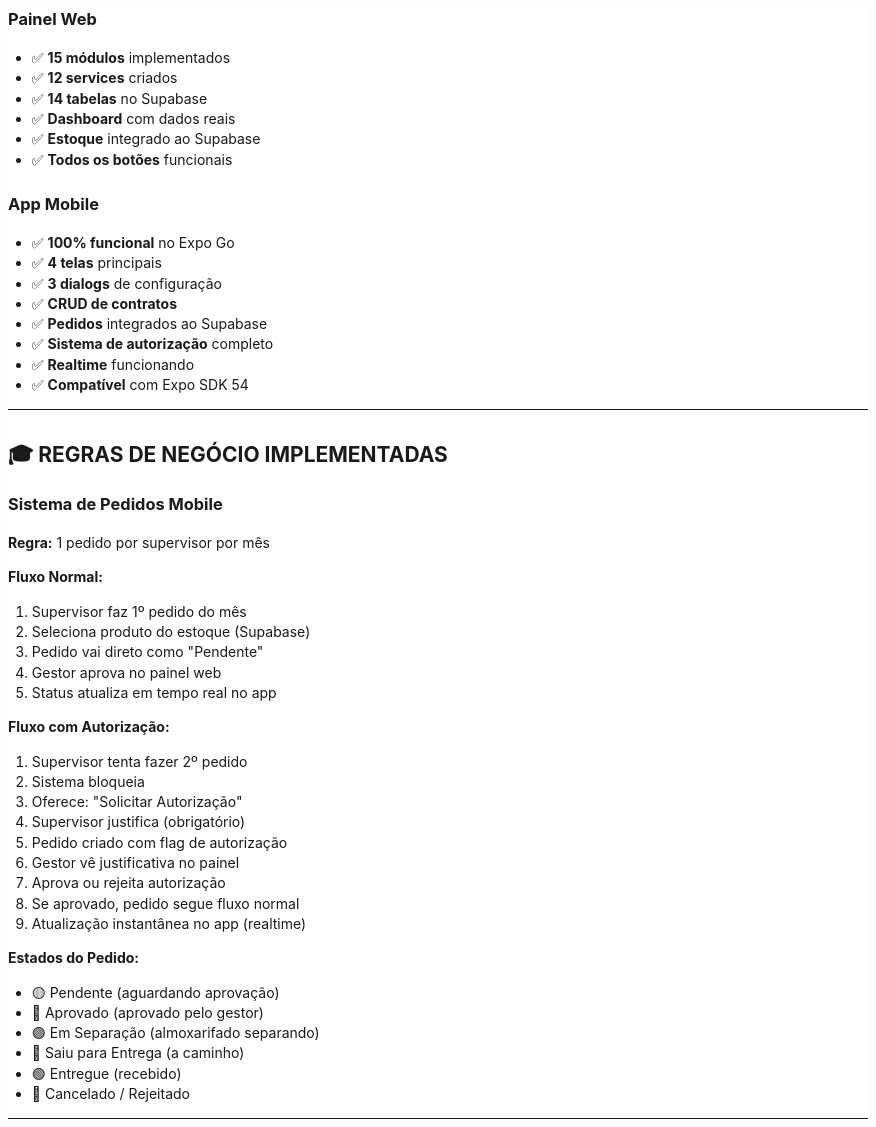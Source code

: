 ### Painel Web
- ✅ **15 módulos** implementados
- ✅ **12 services** criados
- ✅ **14 tabelas** no Supabase
- ✅ **Dashboard** com dados reais
- ✅ **Estoque** integrado ao Supabase
- ✅ **Todos os botões** funcionais

### App Mobile
- ✅ **100% funcional** no Expo Go
- ✅ **4 telas** principais
- ✅ **3 dialogs** de configuração
- ✅ **CRUD de contratos**
- ✅ **Pedidos** integrados ao Supabase
- ✅ **Sistema de autorização** completo
- ✅ **Realtime** funcionando
- ✅ **Compatível** com Expo SDK 54

---

## 🎓 REGRAS DE NEGÓCIO IMPLEMENTADAS

### Sistema de Pedidos Mobile

**Regra:** 1 pedido por supervisor por mês

**Fluxo Normal:**
1. Supervisor faz 1º pedido do mês
2. Seleciona produto do estoque (Supabase)
3. Pedido vai direto como "Pendente"
4. Gestor aprova no painel web
5. Status atualiza em tempo real no app

**Fluxo com Autorização:**
1. Supervisor tenta fazer 2º pedido
2. Sistema bloqueia
3. Oferece: "Solicitar Autorização"
4. Supervisor justifica (obrigatório)
5. Pedido criado com flag de autorização
6. Gestor vê justificativa no painel
7. Aprova ou rejeita autorização
8. Se aprovado, pedido segue fluxo normal
9. Atualização instantânea no app (realtime)

**Estados do Pedido:**
- 🟡 Pendente (aguardando aprovação)
- 🔵 Aprovado (aprovado pelo gestor)
- 🟣 Em Separação (almoxarifado separando)
- 🔷 Saiu para Entrega (a caminho)
- 🟢 Entregue (recebido)
- 🔴 Cancelado / Rejeitado

---